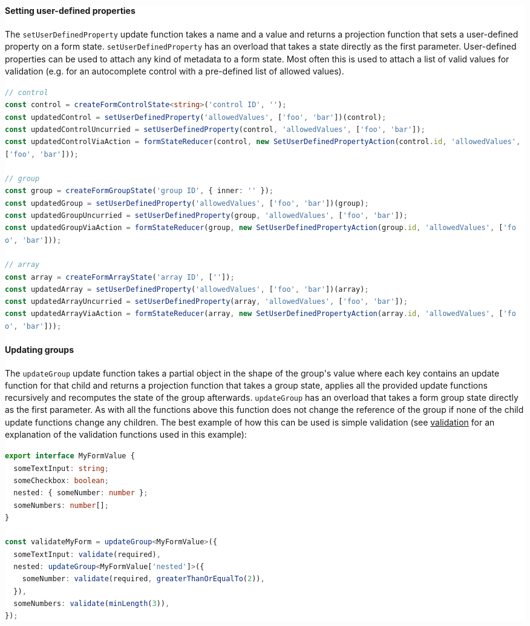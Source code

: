 #### Setting user-defined properties

The `setUserDefinedProperty` update function takes a name and a value and returns a projection function that sets a user-defined property on a form state. `setUserDefinedProperty` has an overload that takes a state directly as the first parameter. User-defined properties can be used to attach any kind of metadata to a form state. Most often this is used to attach a list of valid values for validation (e.g. for an autocomplete control with a pre-defined list of allowed values).

```typescript
// control
const control = createFormControlState<string>('control ID', '');
const updatedControl = setUserDefinedProperty('allowedValues', ['foo', 'bar'])(control);
const updatedControlUncurried = setUserDefinedProperty(control, 'allowedValues', ['foo', 'bar']);
const updatedControlViaAction = formStateReducer(control, new SetUserDefinedPropertyAction(control.id, 'allowedValues', ['foo', 'bar']));

// group
const group = createFormGroupState('group ID', { inner: '' });
const updatedGroup = setUserDefinedProperty('allowedValues', ['foo', 'bar'])(group);
const updatedGroupUncurried = setUserDefinedProperty(group, 'allowedValues', ['foo', 'bar']);
const updatedGroupViaAction = formStateReducer(group, new SetUserDefinedPropertyAction(group.id, 'allowedValues', ['foo', 'bar']));

// array
const array = createFormArrayState('array ID', ['']);
const updatedArray = setUserDefinedProperty('allowedValues', ['foo', 'bar'])(array);
const updatedArrayUncurried = setUserDefinedProperty(array, 'allowedValues', ['foo', 'bar']);
const updatedArrayViaAction = formStateReducer(array, new SetUserDefinedPropertyAction(array.id, 'allowedValues', ['foo', 'bar']));
```

#### Updating groups

The `updateGroup` update function takes a partial object in the shape of the group's value where each key contains an update function for that child and returns a projection function that takes a group state, applies all the provided update functions recursively and recomputes the state of the group afterwards. `updateGroup` has an overload that takes a form group state directly as the first parameter. As with all the functions above this function does not change the reference of the group if none of the child update functions change any children. The best example of how this can be used is simple validation (see [validation](validation.md) for an explanation of the validation functions used in this example):

```typescript
export interface MyFormValue {
  someTextInput: string;
  someCheckbox: boolean;
  nested: { someNumber: number };
  someNumbers: number[];
}

const validateMyForm = updateGroup<MyFormValue>({
  someTextInput: validate(required),
  nested: updateGroup<MyFormValue['nested']>({
    someNumber: validate(required, greaterThanOrEqualTo(2)),
  }),
  someNumbers: validate(minLength(3)),
});
```
